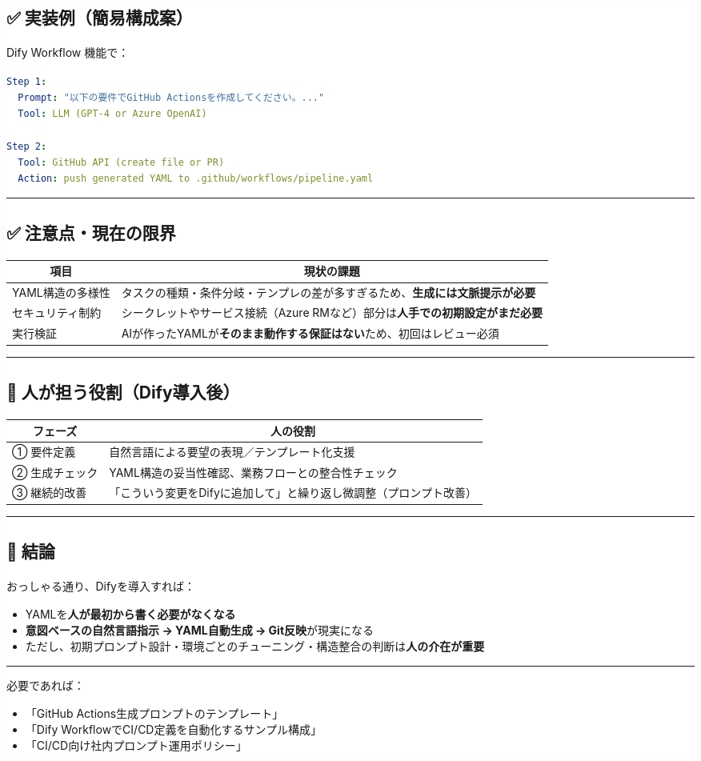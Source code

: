 
## ✅ 実装例（簡易構成案）

Dify Workflow 機能で：

```yaml
Step 1:
  Prompt: "以下の要件でGitHub Actionsを作成してください。..."
  Tool: LLM (GPT-4 or Azure OpenAI)

Step 2:
  Tool: GitHub API (create file or PR)
  Action: push generated YAML to .github/workflows/pipeline.yaml
```

---

## ✅ 注意点・現在の限界

| 項目 | 現状の課題 |
|------|-------------|
| YAML構造の多様性 | タスクの種類・条件分岐・テンプレの差が多すぎるため、**生成には文脈提示が必要** |
| セキュリティ制約 | シークレットやサービス接続（Azure RMなど）部分は**人手での初期設定がまだ必要** |
| 実行検証 | AIが作ったYAMLが**そのまま動作する保証はない**ため、初回はレビュー必須 |

---

## 🧩 人が担う役割（Dify導入後）

| フェーズ | 人の役割 |
|----------|----------|
| ① 要件定義 | 自然言語による要望の表現／テンプレート化支援 |
| ② 生成チェック | YAML構造の妥当性確認、業務フローとの整合性チェック |
| ③ 継続的改善 | 「こういう変更をDifyに追加して」と繰り返し微調整（プロンプト改善） |

---

## 🎯 結論

おっしゃる通り、Difyを導入すれば：
- YAMLを**人が最初から書く必要がなくなる**
- **意図ベースの自然言語指示 → YAML自動生成 → Git反映**が現実になる
- ただし、初期プロンプト設計・環境ごとのチューニング・構造整合の判断は**人の介在が重要**

---

必要であれば：

- 「GitHub Actions生成プロンプトのテンプレート」
- 「Dify WorkflowでCI/CD定義を自動化するサンプル構成」
- 「CI/CD向け社内プロンプト運用ポリシー」
